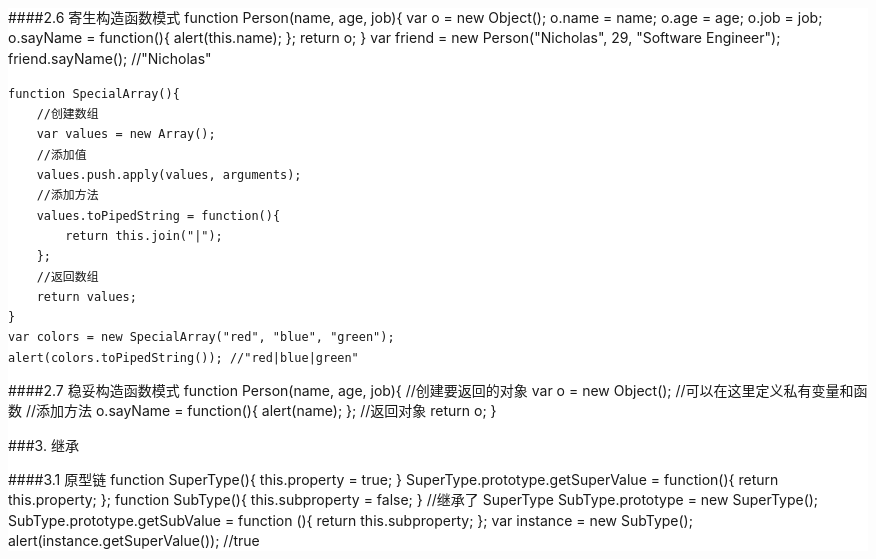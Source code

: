 ####2.6 寄生构造函数模式
	function Person(name, age, job){
	    var o = new Object();
	    o.name = name;
	    o.age = age;
	    o.job = job;
	    o.sayName = function(){
	        alert(this.name);
	    };
	    return o;
	}
	var friend = new Person("Nicholas", 29, "Software Engineer");
	friend.sayName(); //"Nicholas"

	function SpecialArray(){
	    //创建数组
	    var values = new Array();
	    //添加值
	    values.push.apply(values, arguments);
	    //添加方法
	    values.toPipedString = function(){
	        return this.join("|");
	    };
	    //返回数组
	    return values;
	}
	var colors = new SpecialArray("red", "blue", "green");
	alert(colors.toPipedString()); //"red|blue|green"

####2.7 稳妥构造函数模式
	function Person(name, age, job){
	    //创建要返回的对象
	    var o = new Object();
	    //可以在这里定义私有变量和函数
	    //添加方法
	    o.sayName = function(){
	        alert(name);
	    };
	    //返回对象
	    return o;
	}

###3. 继承

####3.1 原型链
	function SuperType(){
	    this.property = true;
	}
	SuperType.prototype.getSuperValue = function(){
	    return this.property;
	};
	function SubType(){
	    this.subproperty = false;
	}
	//继承了 SuperType
	SubType.prototype = new SuperType();
	SubType.prototype.getSubValue = function (){
	    return this.subproperty;
	};
	var instance = new SubType();
	alert(instance.getSuperValue()); //true
